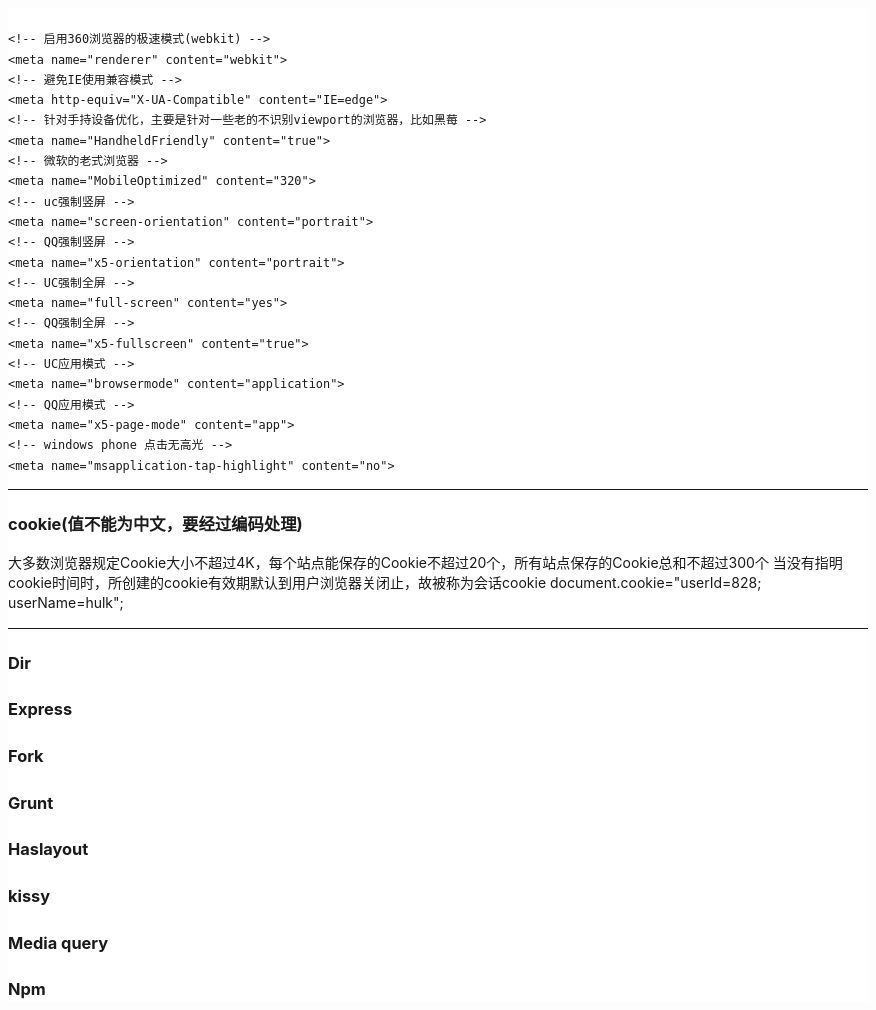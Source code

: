 ```

<!-- 启用360浏览器的极速模式(webkit) -->
<meta name="renderer" content="webkit">
<!-- 避免IE使用兼容模式 -->
<meta http-equiv="X-UA-Compatible" content="IE=edge">
<!-- 针对手持设备优化，主要是针对一些老的不识别viewport的浏览器，比如黑莓 -->
<meta name="HandheldFriendly" content="true">
<!-- 微软的老式浏览器 -->
<meta name="MobileOptimized" content="320">
<!-- uc强制竖屏 -->
<meta name="screen-orientation" content="portrait">
<!-- QQ强制竖屏 -->
<meta name="x5-orientation" content="portrait">
<!-- UC强制全屏 -->
<meta name="full-screen" content="yes">
<!-- QQ强制全屏 -->
<meta name="x5-fullscreen" content="true">
<!-- UC应用模式 -->
<meta name="browsermode" content="application">
<!-- QQ应用模式 -->
<meta name="x5-page-mode" content="app">
<!-- windows phone 点击无高光 -->
<meta name="msapplication-tap-highlight" content="no">
```

---

### **cookie(值不能为中文，要经过编码处理)**

大多数浏览器规定Cookie大小不超过4K，每个站点能保存的Cookie不超过20个，所有站点保存的Cookie总和不超过300个
当没有指明cookie时间时，所创建的cookie有效期默认到用户浏览器关闭止，故被称为会话cookie
document.cookie="userId=828; userName=hulk";

---

### **Dir**

### **Express**

### **Fork**

### **Grunt**

### **Haslayout**

### **kissy**

### **Media query**

### **Npm**
